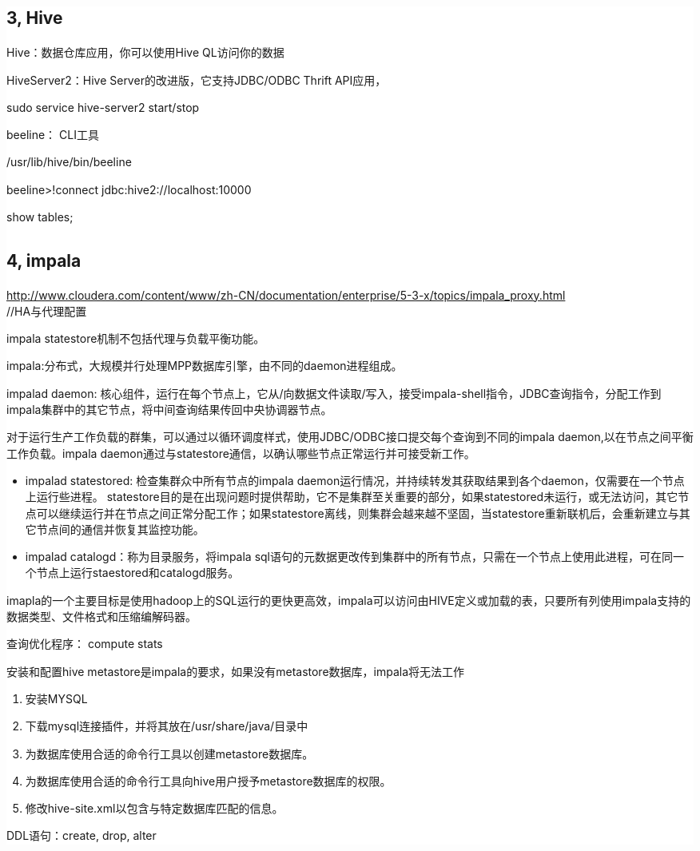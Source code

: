 




## 3, Hive 
            
Hive：数据仓库应用，你可以使用Hive QL访问你的数据

HiveServer2：Hive Server的改进版，它支持JDBC/ODBC Thrift API应用， 

sudo service hive-server2 start/stop

beeline： CLI工具

/usr/lib/hive/bin/beeline

beeline>!connect jdbc:hive2://localhost:10000

show tables;

## 4, impala

http://www.cloudera.com/content/www/zh-CN/documentation/enterprise/5-3-x/topics/impala_proxy.html    
//HA与代理配置 

impala statestore机制不包括代理与负载平衡功能。

impala:分布式，大规模并行处理MPP数据库引擎，由不同的daemon进程组成。

impalad daemon: 核心组件，运行在每个节点上，它从/向数据文件读取/写入，接受impala-shell指令，JDBC查询指令，分配工作到impala集群中的其它节点，将中间查询结果传回中央协调器节点。

对于运行生产工作负载的群集，可以通过以循环调度样式，使用JDBC/ODBC接口提交每个查询到不同的impala daemon,以在节点之间平衡工作负载。impala daemon通过与statestore通信，以确认哪些节点正常运行并可接受新工作。

-  impalad statestored: 检查集群众中所有节点的impala daemon运行情况，并持续转发其获取结果到各个daemon，仅需要在一个节点上运行些进程。
     statestore目的是在出现问题时提供帮助，它不是集群至关重要的部分，如果statestored未运行，或无法访问，其它节点可以继续运行并在节点之间正常分配工作；如果statestore离线，则集群会越来越不坚固，当statestore重新联机后，会重新建立与其它节点间的通信并恢复其监控功能。

-  impalad catalogd：称为目录服务，将impala sql语句的元数据更改传到集群中的所有节点，只需在一个节点上使用此进程，可在同一个节点上运行staestored和catalogd服务。


imapla的一个主要目标是使用hadoop上的SQL运行的更快更高效，impala可以访问由HIVE定义或加载的表，只要所有列使用impala支持的数据类型、文件格式和压缩编解码器。

查询优化程序： compute stats

安装和配置hive metastore是impala的要求，如果没有metastore数据库，impala将无法工作

1. 安装MYSQL

2. 下载mysql连接插件，并将其放在/usr/share/java/目录中

3. 为数据库使用合适的命令行工具以创建metastore数据库。

4. 为数据库使用合适的命令行工具向hive用户授予metastore数据库的权限。

5. 修改hive-site.xml以包含与特定数据库匹配的信息。



DDL语句：create, drop, alter 
